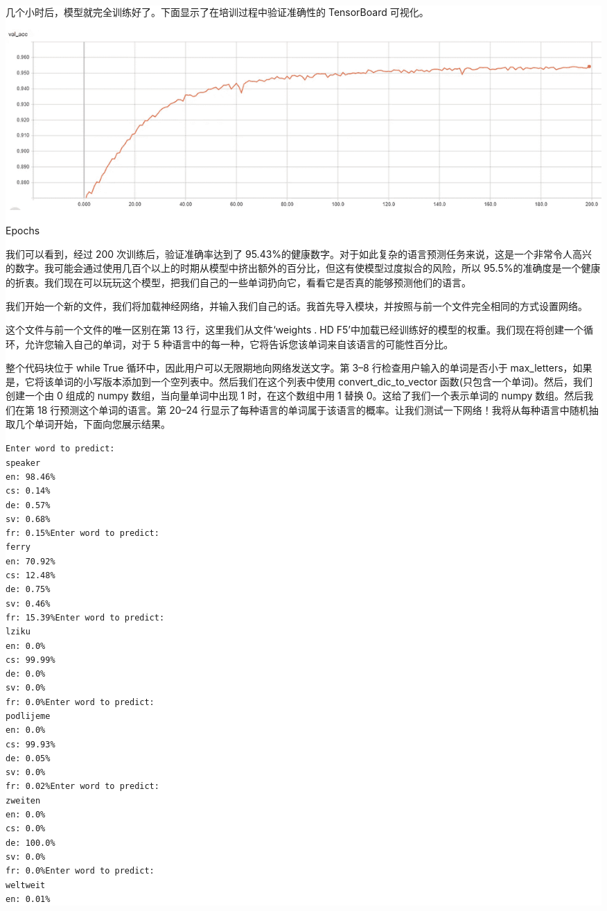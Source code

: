 几个小时后，模型就完全训练好了。下面显示了在培训过程中验证准确性的 TensorBoard 可视化。

![](img/53bc50bbe1b264fa120e7be5160438b5.png)

Epochs

我们可以看到，经过 200 次训练后，验证准确率达到了 95.43%的健康数字。对于如此复杂的语言预测任务来说，这是一个非常令人高兴的数字。我可能会通过使用几百个以上的时期从模型中挤出额外的百分比，但这有使模型过度拟合的风险，所以 95.5%的准确度是一个健康的折衷。我们现在可以玩玩这个模型，把我们自己的一些单词扔向它，看看它是否真的能够预测他们的语言。

我们开始一个新的文件，我们将加载神经网络，并输入我们自己的话。我首先导入模块，并按照与前一个文件完全相同的方式设置网络。

这个文件与前一个文件的唯一区别在第 13 行，这里我们从文件‘weights . HD F5’中加载已经训练好的模型的权重。我们现在将创建一个循环，允许您输入自己的单词，对于 5 种语言中的每一种，它将告诉您该单词来自该语言的可能性百分比。

整个代码块位于 while True 循环中，因此用户可以无限期地向网络发送文字。第 3–8 行检查用户输入的单词是否小于 max_letters，如果是，它将该单词的小写版本添加到一个空列表中。然后我们在这个列表中使用 convert_dic_to_vector 函数(只包含一个单词)。然后，我们创建一个由 0 组成的 numpy 数组，当向量单词中出现 1 时，在这个数组中用 1 替换 0。这给了我们一个表示单词的 numpy 数组。然后我们在第 18 行预测这个单词的语言。第 20–24 行显示了每种语言的单词属于该语言的概率。让我们测试一下网络！我将从每种语言中随机抽取几个单词开始，下面向您展示结果。

```
Enter word to predict:
speaker
en: 98.46%
cs: 0.14%
de: 0.57%
sv: 0.68%
fr: 0.15%Enter word to predict:
ferry
en: 70.92%
cs: 12.48%
de: 0.75%
sv: 0.46%
fr: 15.39%Enter word to predict:
lziku
en: 0.0%
cs: 99.99%
de: 0.0%
sv: 0.0%
fr: 0.0%Enter word to predict:
podlijeme
en: 0.0%
cs: 99.93%
de: 0.05%
sv: 0.0%
fr: 0.02%Enter word to predict:
zweiten
en: 0.0%
cs: 0.0%
de: 100.0%
sv: 0.0%
fr: 0.0%Enter word to predict:
weltweit
en: 0.01%
```